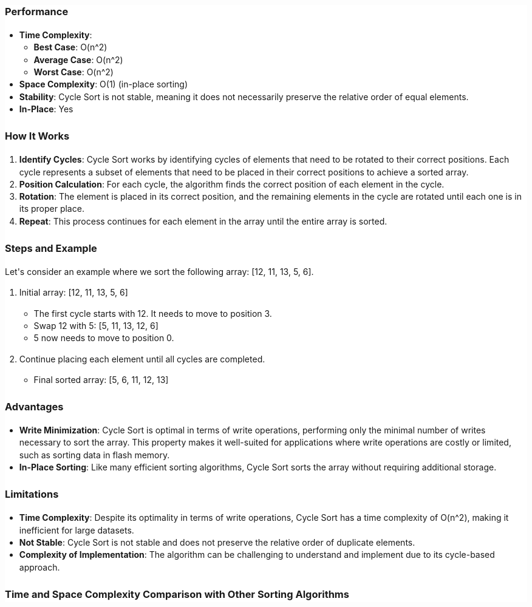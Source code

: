 ### Performance

- **Time Complexity**:
  - **Best Case**: O(n^2)
  - **Average Case**: O(n^2)
  - **Worst Case**: O(n^2)
- **Space Complexity**: O(1) (in-place sorting)
- **Stability**: Cycle Sort is not stable, meaning it does not necessarily preserve the relative order of equal elements.
- **In-Place**: Yes

### How It Works

1. **Identify Cycles**: Cycle Sort works by identifying cycles of elements that need to be rotated to their correct positions. Each cycle represents a subset of elements that need to be placed in their correct positions to achieve a sorted array.
2. **Position Calculation**: For each cycle, the algorithm finds the correct position of each element in the cycle.
3. **Rotation**: The element is placed in its correct position, and the remaining elements in the cycle are rotated until each one is in its proper place.
4. **Repeat**: This process continues for each element in the array until the entire array is sorted.

### Steps and Example

Let's consider an example where we sort the following array: [12, 11, 13, 5, 6].

1. Initial array: [12, 11, 13, 5, 6]
   - The first cycle starts with 12. It needs to move to position 3.
   - Swap 12 with 5: [5, 11, 13, 12, 6]
   - 5 now needs to move to position 0. 

2. Continue placing each element until all cycles are completed.
   - Final sorted array: [5, 6, 11, 12, 13]

### Advantages

- **Write Minimization**: Cycle Sort is optimal in terms of write operations, performing only the minimal number of writes necessary to sort the array. This property makes it well-suited for applications where write operations are costly or limited, such as sorting data in flash memory.
- **In-Place Sorting**: Like many efficient sorting algorithms, Cycle Sort sorts the array without requiring additional storage.

### Limitations

- **Time Complexity**: Despite its optimality in terms of write operations, Cycle Sort has a time complexity of O(n^2), making it inefficient for large datasets.
- **Not Stable**: Cycle Sort is not stable and does not preserve the relative order of duplicate elements.
- **Complexity of Implementation**: The algorithm can be challenging to understand and implement due to its cycle-based approach.

### Time and Space Complexity Comparison with Other Sorting Algorithms
